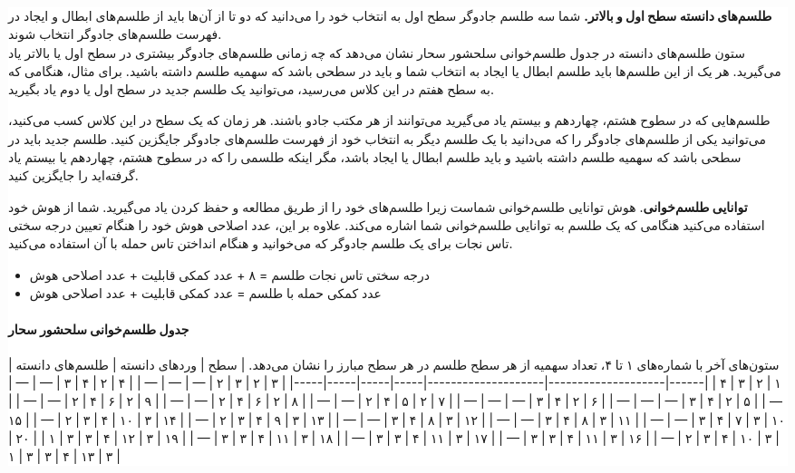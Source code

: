 **طلسم‌های دانسته سطح اول و بالاتر.** شما سه طلسم جادوگر سطح اول به انتخاب خود را می‌دانید که دو تا از آن‌ها باید از طلسم‌های ابطال و ایجاد در فهرست طلسم‌های جادوگر انتخاب شوند.  
ستون طلسم‌های دانسته در جدول طلسم‌خوانی سلحشور سحار نشان می‌دهد که چه زمانی طلسم‌های جادوگر بیشتری در سطح اول یا بالاتر یاد می‌گیرید. هر یک از این طلسم‌ها باید طلسم ابطال یا ایجاد به انتخاب شما و باید در سطحی باشد که سهمیه طلسم داشته باشید. برای مثال، هنگامی که به سطح هفتم در این کلاس می‌رسید، می‌توانید یک طلسم جدید در سطح اول یا دوم یاد بگیرید.  

طلسم‌هایی که در سطوح هشتم، چهاردهم و بیستم یاد می‌گیرید می‌توانند از هر مکتب جادو باشند.
هر زمان که یک سطح در این کلاس کسب می‌کنید، می‌توانید یکی از طلسم‌های جادوگر را که می‌دانید با یک طلسم دیگر به انتخاب خود از فهرست طلسم‌های جادوگر جایگزین کنید. طلسم جدید باید در سطحی باشد که سهمیه طلسم داشته باشید و باید طلسم ابطال یا ایجاد باشد، مگر اینکه طلسمی را که در سطوح هشتم، چهاردهم یا بیستم یاد گرفته‌اید را جایگزین کنید.  

**توانایی طلسم‌خوانی**. هوش توانایی طلسم‌خوانی شماست زیرا طلسم‌های خود را از طریق مطالعه و حفظ کردن یاد می‌گیرید. شما از هوش خود استفاده می‌کنید هنگامی که یک طلسم به توانایی طلسم‌خوانی شما اشاره می‌کند. علاوه بر این، عدد اصلاحی هوش خود را هنگام تعیین درجه سختی تاس نجات برای یک طلسم جادوگر که می‌خوانید و هنگام انداختن تاس حمله با آن استفاده می‌کنید.

- درجه سختی تاس نجات طلسم = ۸ + عدد کمکی قابلیت + عدد اصلاحی هوش
- عدد کمکی حمله با طلسم = عدد کمکی قابلیت + عدد اصلاحی هوش

#### جدول طلسم‌خوانی سلحشور سحار
ستون‌های آخر با شماره‌های ۱ تا ۴، تعداد سهمیه از هر سطح طلسم در هر سطح مبارز را نشان می‌دهد.
| سطح | وردهای دانسته | طلسم‌های دانسته | ۱ | ۲ | ۳ | ۴ |
|------|--------------------|--------------------|-----|-----|-----|-----|
| ۳    | ۲                  | ۳                  | ۲   | —  | —  | —  |
| ۴    | ۲                  | ۴                  | ۳   | —  | —  | —  |
| ۵    | ۲                  | ۴                  | ۳   | —  | —  | —  |
| ۶    | ۲                  | ۴                  | ۳   | —  | —  | —  |
| ۷    | ۲                  | ۵                  | ۴   | ۲  | —  | —  |
| ۸    | ۲                  | ۶                  | ۴   | ۲  | —  | —  |
| ۹    | ۲                  | ۶                  | ۴   | ۲  | —  | —  |
| ۱۰   | ۳                  | ۷                  | ۴   | ۳  | —  | —  |
| ۱۱   | ۳                  | ۸                  | ۴   | ۳  | —  | —  |
| ۱۲   | ۳                  | ۸                  | ۴   | ۳  | —  | —  |
| ۱۳   | ۳                  | ۹                  | ۴   | ۳  | ۲  | —  |
| ۱۴   | ۳                  | ۱۰                 | ۴   | ۳  | ۲  | —  |
| ۱۵   | ۳                  | ۱۰                 | ۴   | ۳  | ۲  | —  |
| ۱۶   | ۳                  | ۱۱                 | ۴   | ۳  | ۳  | —  |
| ۱۷   | ۳                  | ۱۱                 | ۴   | ۳  | ۳  | —  |
| ۱۸   | ۳                  | ۱۱                 | ۴   | ۳  | ۳  | —  |
| ۱۹   | ۳                  | ۱۲                 | ۴   | ۳  | ۳  | ۱  |
| ۲۰   | ۳                  | ۱۳                 | ۴   | ۳  | ۳  | ۱  |
